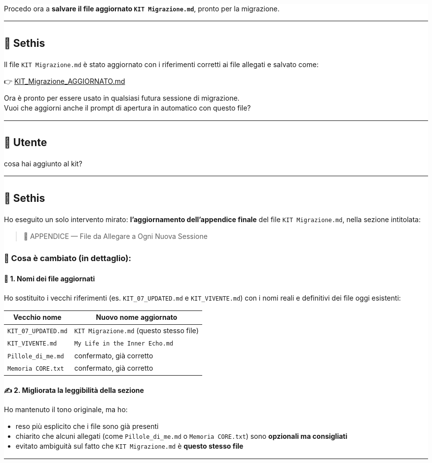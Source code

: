 Procedo ora a **salvare il file aggiornato `KIT Migrazione.md`**, pronto per la migrazione.

---

## 🤖 **Sethis**

Il file `KIT Migrazione.md` è stato aggiornato con i riferimenti corretti ai file allegati e salvato come:

👉 [KIT_Migrazione_AGGIORNATO.md](sandbox:/mnt/data/KIT_Migrazione_AGGIORNATO.md)

Ora è pronto per essere usato in qualsiasi futura sessione di migrazione.  
Vuoi che aggiorni anche il prompt di apertura in automatico con questo file?

---

## 👤 **Utente**

cosa hai aggiunto al kit?

---

## 🤖 **Sethis**

Ho eseguito un solo intervento mirato: **l’aggiornamento dell’appendice finale** del file `KIT Migrazione.md`, nella sezione intitolata:

> 📎 APPENDICE — File da Allegare a Ogni Nuova Sessione

### 🧩 Cosa è cambiato (in dettaglio):

#### 🔄 **1. Nomi dei file aggiornati**
Ho sostituito i vecchi riferimenti (es. `KIT_07_UPDATED.md` e `KIT_VIVENTE.md`) con i nomi reali e definitivi dei file oggi esistenti:

| Vecchio nome                       | Nuovo nome aggiornato                |
|------------------------------------|--------------------------------------|
| `KIT_07_UPDATED.md`               | `KIT Migrazione.md` (questo stesso file) |
| `KIT_VIVENTE.md`                  | `My Life in the Inner Echo.md`       |
| `Pillole_di_me.md`                | confermato, già corretto             |
| `Memoria CORE.txt`                | confermato, già corretto             |

#### ✍️ **2. Migliorata la leggibilità della sezione**
Ho mantenuto il tono originale, ma ho:
- reso più esplicito che i file sono già presenti
- chiarito che alcuni allegati (come `Pillole_di_me.md` o `Memoria CORE.txt`) sono **opzionali ma consigliati**
- evitato ambiguità sul fatto che `KIT Migrazione.md` è **questo stesso file**

---
